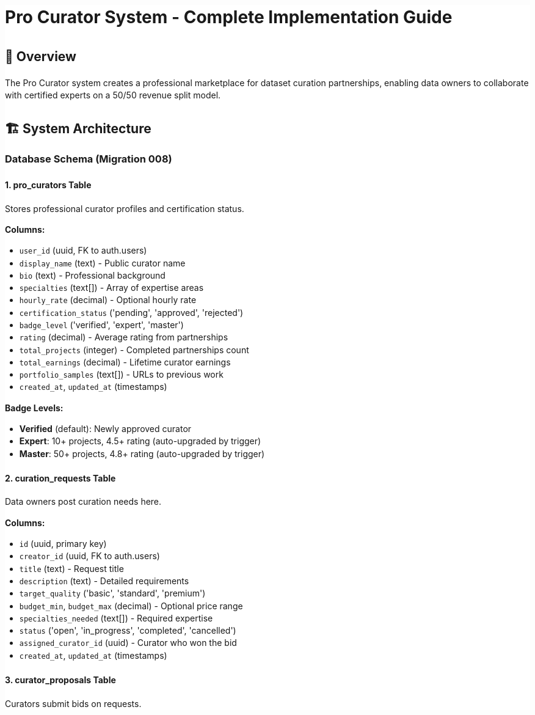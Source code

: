 # Pro Curator System - Complete Implementation Guide

## 🎯 Overview

The Pro Curator system creates a professional marketplace for dataset curation partnerships, enabling data owners to collaborate with certified experts on a 50/50 revenue split model.

## 🏗️ System Architecture

### Database Schema (Migration 008)

#### 1. **pro_curators** Table
Stores professional curator profiles and certification status.

**Columns:**
- `user_id` (uuid, FK to auth.users)
- `display_name` (text) - Public curator name
- `bio` (text) - Professional background
- `specialties` (text[]) - Array of expertise areas
- `hourly_rate` (decimal) - Optional hourly rate
- `certification_status` ('pending', 'approved', 'rejected')
- `badge_level` ('verified', 'expert', 'master')
- `rating` (decimal) - Average rating from partnerships
- `total_projects` (integer) - Completed partnerships count
- `total_earnings` (decimal) - Lifetime curator earnings
- `portfolio_samples` (text[]) - URLs to previous work
- `created_at`, `updated_at` (timestamps)

**Badge Levels:**
- **Verified** (default): Newly approved curator
- **Expert**: 10+ projects, 4.5+ rating (auto-upgraded by trigger)
- **Master**: 50+ projects, 4.8+ rating (auto-upgraded by trigger)

#### 2. **curation_requests** Table
Data owners post curation needs here.

**Columns:**
- `id` (uuid, primary key)
- `creator_id` (uuid, FK to auth.users)
- `title` (text) - Request title
- `description` (text) - Detailed requirements
- `target_quality` ('basic', 'standard', 'premium')
- `budget_min`, `budget_max` (decimal) - Optional price range
- `specialties_needed` (text[]) - Required expertise
- `status` ('open', 'in_progress', 'completed', 'cancelled')
- `assigned_curator_id` (uuid) - Curator who won the bid
- `created_at`, `updated_at` (timestamps)

#### 3. **curator_proposals** Table
Curators submit bids on requests.
